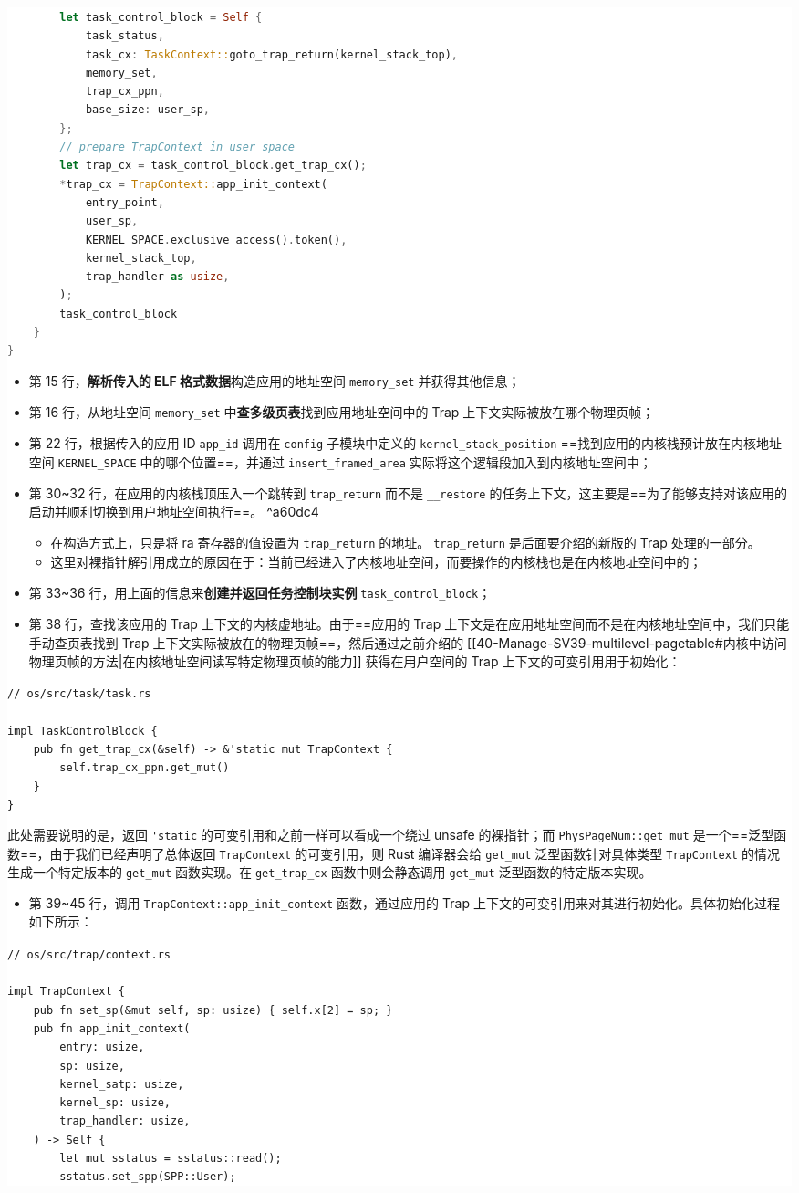 ```rust
        let task_control_block = Self {
            task_status,
            task_cx: TaskContext::goto_trap_return(kernel_stack_top),
            memory_set,
            trap_cx_ppn,
            base_size: user_sp,
        };
        // prepare TrapContext in user space
        let trap_cx = task_control_block.get_trap_cx();
        *trap_cx = TrapContext::app_init_context(
            entry_point,
            user_sp,
            KERNEL_SPACE.exclusive_access().token(),
            kernel_stack_top,
            trap_handler as usize,
        );
        task_control_block
    }
}
```

* 第 15 行，**解析传入的 ELF 格式数据**构造应用的地址空间 `memory_set` 并获得其他信息；

* 第 16 行，从地址空间 `memory_set` 中**查多级页表**找到应用地址空间中的 Trap 上下文实际被放在哪个物理页帧；

* 第 22 行，根据传入的应用 ID `app_id` 调用在 `config` 子模块中定义的 `kernel_stack_position` ==找到应用的内核栈预计放在内核地址空间 `KERNEL_SPACE` 中的哪个位置==，并通过 `insert_framed_area` 实际将这个逻辑段加入到内核地址空间中；

* 第 30~32 行，在应用的内核栈顶压入一个跳转到 `trap_return` 而不是 `__restore` 的任务上下文，这主要是==为了能够支持对该应用的启动并顺利切换到用户地址空间执行==。 ^a60dc4
	* 在构造方式上，只是将 ra 寄存器的值设置为 `trap_return` 的地址。 `trap_return` 是后面要介绍的新版的 Trap 处理的一部分。
	* 这里对裸指针解引用成立的原因在于：当前已经进入了内核地址空间，而要操作的内核栈也是在内核地址空间中的；

* 第 33~36 行，用上面的信息来**创建并返回任务控制块实例** `task_control_block`；

* 第 38 行，查找该应用的 Trap 上下文的内核虚地址。由于==应用的 Trap 上下文是在应用地址空间而不是在内核地址空间中，我们只能手动查页表找到 Trap 上下文实际被放在的物理页帧==，然后通过之前介绍的 [[40-Manage-SV39-multilevel-pagetable#内核中访问物理页帧的方法|在内核地址空间读写特定物理页帧的能力]] 获得在用户空间的 Trap 上下文的可变引用用于初始化：
```
// os/src/task/task.rs

impl TaskControlBlock {
	pub fn get_trap_cx(&self) -> &'static mut TrapContext {
		self.trap_cx_ppn.get_mut()
	}
}
```

此处需要说明的是，返回 `'static` 的可变引用和之前一样可以看成一个绕过 unsafe 的裸指针；而 `PhysPageNum::get_mut` 是一个==泛型函数==，由于我们已经声明了总体返回 `TrapContext` 的可变引用，则 Rust 编译器会给 `get_mut` 泛型函数针对具体类型 `TrapContext` 的情况生成一个特定版本的 `get_mut` 函数实现。在 `get_trap_cx` 函数中则会静态调用 `get_mut` 泛型函数的特定版本实现。

* 第 39~45 行，调用 `TrapContext::app_init_context` 函数，通过应用的 Trap 上下文的可变引用来对其进行初始化。具体初始化过程如下所示：
```
// os/src/trap/context.rs

impl TrapContext {
    pub fn set_sp(&mut self, sp: usize) { self.x[2] = sp; }
    pub fn app_init_context(
        entry: usize,
        sp: usize,
        kernel_satp: usize,
        kernel_sp: usize,
        trap_handler: usize,
    ) -> Self {
        let mut sstatus = sstatus::read();
        sstatus.set_spp(SPP::User);
```

[^1]: 头甲龙最早出现在1.8亿年以前的侏罗纪中期，是身披重甲的食素恐龙，尾巴末端的尾锤，是防身武器。